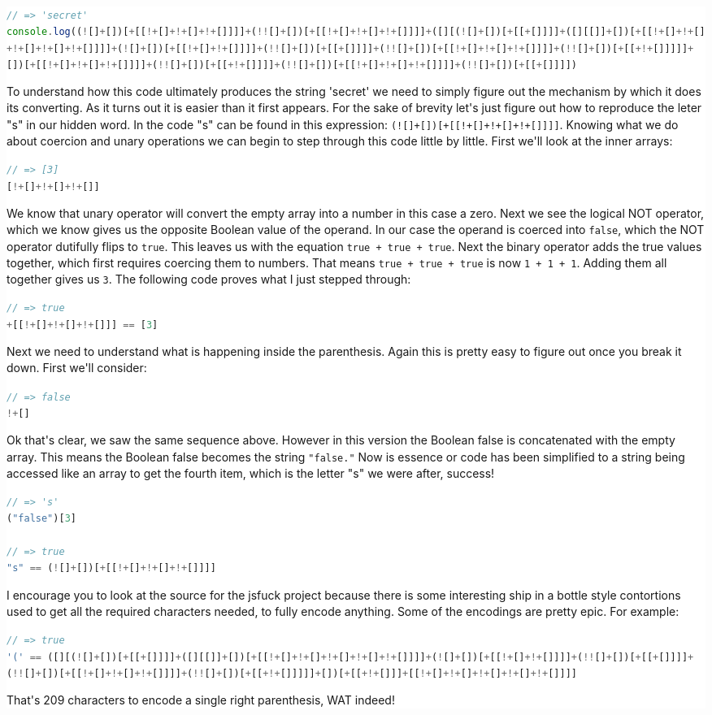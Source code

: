 ```javascript
// => 'secret'
console.log((![]+[])[+[[!+[]+!+[]+!+[]]]]+(!![]+[])[+[[!+[]+!+[]+!+[]]]]+([][(![]+[])[+[[+[]]]]+([][[]]+[])[+[[!+[]+!+[]+!+[]+!+[]+!+[]]]]+(![]+[])[+[[!+[]+!+[]]]]+(!![]+[])[+[[+[]]]]+(!![]+[])[+[[!+[]+!+[]+!+[]]]]+(!![]+[])[+[[+!+[]]]]]+[])[+[[!+[]+!+[]+!+[]]]]+(!![]+[])[+[[+!+[]]]]+(!![]+[])[+[[!+[]+!+[]+!+[]]]]+(!![]+[])[+[[+[]]]])
```

To understand how this code ultimately produces the string 'secret' we need to simply figure out the mechanism by which it does its converting. As it turns out it is easier than it first appears. For the sake of brevity let's just figure out how to reproduce the leter "s" in our hidden word. In the code "s" can be found in this expression: `(![]+[])[+[[!+[]+!+[]+!+[]]]]`. Knowing what we do about coercion and unary operations we can begin to step through this code little by little. First we'll look at the inner arrays: 

```javascript
// => [3]
[!+[]+!+[]+!+[]]
```
We know that unary operator will convert the empty array into a number in this case a zero. Next we see the logical NOT operator, which we know gives us the opposite Boolean value of the operand. In our case the operand is coerced into `false`, which the NOT operator dutifully flips to `true`. This leaves us with the equation `true + true + true`. Next the binary operator adds the true values together, which first requires coercing them to numbers. That means `true + true + true` is now `1 + 1 + 1`. Adding them all together gives us `3`. The following code proves what I just stepped through:

```javascript
// => true
+[[!+[]+!+[]+!+[]]] == [3]
```

Next we need to understand what is happening inside the parenthesis. Again this is pretty easy to figure out once you break it down. First we'll consider:

```javascript
// => false
!+[]
```
Ok that's clear, we saw the same sequence above. However in this version the Boolean false is concatenated with the empty array. This means the Boolean false becomes the string `"false."` Now is essence or code has been simplified to a string being accessed like an array to get the fourth item, which is the letter "s" we were after, success!

```javascript
// => 's'
("false")[3]

// => true
"s" == (![]+[])[+[[!+[]+!+[]+!+[]]]]
```

I encourage you to look at the source for the jsfuck  project because there is some interesting ship in a bottle style contortions used to get all the required characters needed, to fully encode anything. Some of the encodings are pretty epic. For example: 
```javascript
// => true
'(' == ([][(![]+[])[+[[+[]]]]+([][[]]+[])[+[[!+[]+!+[]+!+[]+!+[]+!+[]]]]+(![]+[])[+[[!+[]+!+[]]]]+(!![]+[])[+[[+[]]]]+(!![]+[])[+[[!+[]+!+[]+!+[]]]]+(!![]+[])[+[[+!+[]]]]]+[])[+[[+!+[]]]+[[!+[]+!+[]+!+[]+!+[]+!+[]]]]
```
That's 209 characters to encode a single right parenthesis, WAT indeed!
